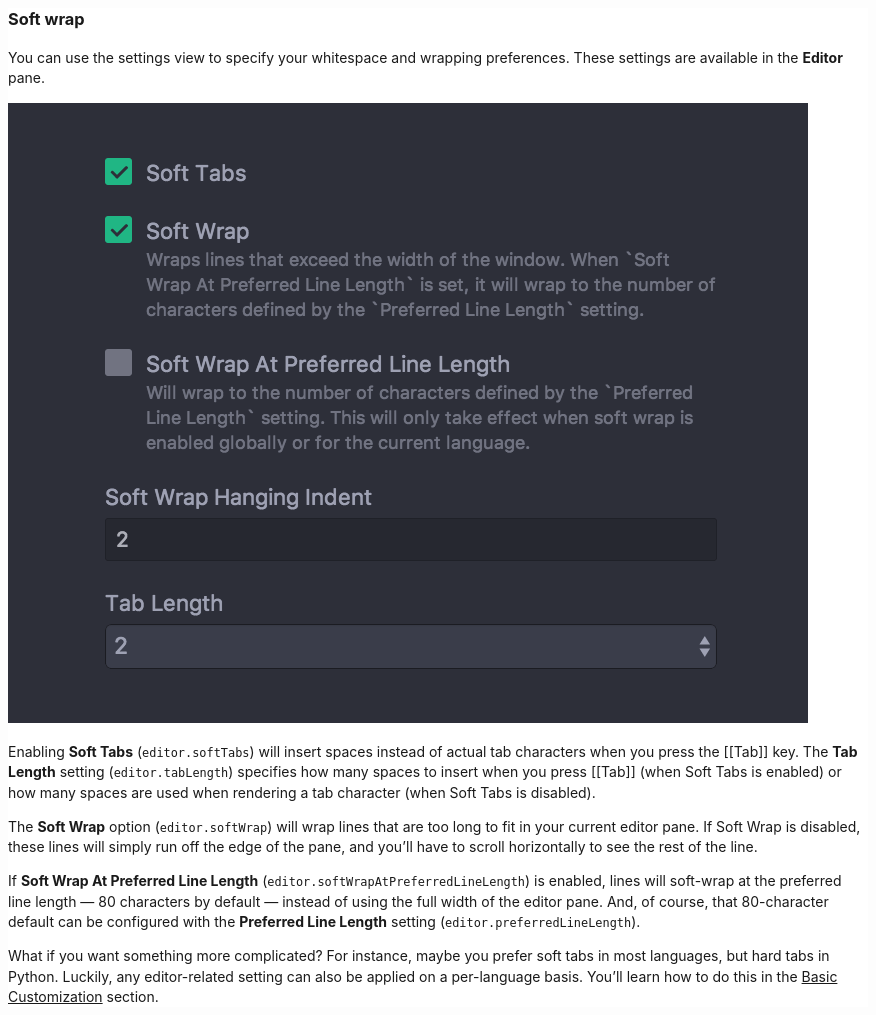 ### Soft wrap

You can use the settings view to specify your whitespace and wrapping preferences. These settings are available in the **Editor** pane.

![Whitespace and wrapping preferences settings](/img/atom/settings-wrap.png)

Enabling **Soft Tabs** (`editor.softTabs`) will insert spaces instead of actual tab characters when you press the [[Tab]] key. The **Tab Length** setting (`editor.tabLength`) specifies how many spaces to insert when you press [[Tab]] (when Soft Tabs is enabled) or how many spaces are used when rendering a tab character (when Soft Tabs is disabled).

The **Soft Wrap** option (`editor.softWrap`) will wrap lines that are too long to fit in your current editor pane. If Soft Wrap is disabled, these lines will simply run off the edge of the pane, and you’ll have to scroll horizontally to see the rest of the line.

If **Soft Wrap At Preferred Line Length** (`editor.softWrapAtPreferredLineLength`) is enabled, lines will soft-wrap at the preferred line length — 80 characters by default — instead of using the full width of the editor pane. And, of course, that 80-character default can be configured with the **Preferred Line Length** setting (`editor.preferredLineLength`).

What if you want something more complicated? For instance, maybe you prefer soft tabs in most languages, but hard tabs in Python. Luckily, any editor-related setting can also be applied on a per-language basis. You’ll learn how to do this in the [Basic Customization](TODO) section.
